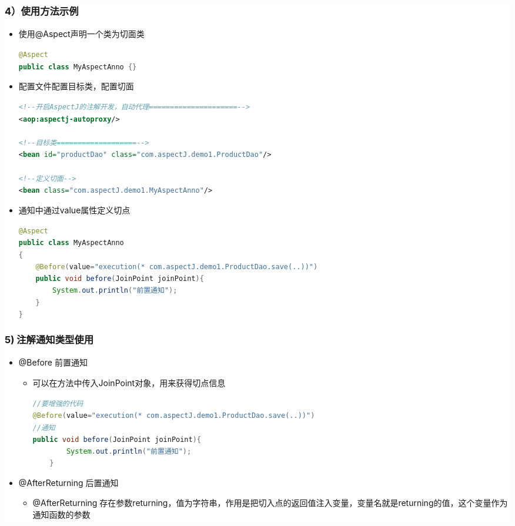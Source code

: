 ### 4）使用方法示例

- 使用@Aspect声明一个类为切面类

  ```java
  @Aspect
  public class MyAspectAnno {}
  
  ```

- 配置文件配置目标类，配置切面

  ```xml
  <!--开启AspectJ的注解开发，自动代理=====================-->
  <aop:aspectj-autoproxy/>
  
  <!--目标类===================-->
  <bean id="productDao" class="com.aspectJ.demo1.ProductDao"/>
  
  <!--定义切面-->
  <bean class="com.aspectJ.demo1.MyAspectAnno"/>
  
  ```

- 通知中通过value属性定义切点

  ```java
  @Aspect
  public class MyAspectAnno
  {
      @Before(value="execution(* com.aspectJ.demo1.ProductDao.save(..))")
      public void before(JoinPoint joinPoint){
          System.out.println("前置通知");
      }
  }
  
  ```

### 5) 注解通知类型使用

- @Before 前置通知

  - 可以在方法中传入JoinPoint对象，用来获得切点信息

    ```java
    //要增强的代码
    @Before(value="execution(* com.aspectJ.demo1.ProductDao.save(..))")
    //通知
    public void before(JoinPoint joinPoint){
            System.out.println("前置通知");
        }
    
    ```

- @AfterReturning 后置通知

  - @AfterReturning 存在参数returning，值为字符串，作用是把切入点的返回值注入变量，变量名就是returning的值，这个变量作为通知函数的参数
